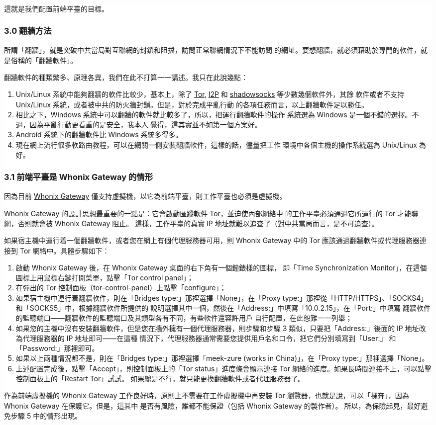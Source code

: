 這就是我們配置前端平臺的目標。

### 3.0 翻牆方法

所謂「翻牆」，就是突破中共當局對互聯網的封鎖和阻擋，訪問正常聯網情況下不能訪問
的網址。要想翻牆，就必須藉助於專門的軟件，就是俗稱的「翻牆軟件」。

翻牆軟件的種類繁多、原理各異，我們在此不打算一一講述。我只在此說幾點：
1. Unix/Linux 系統中能夠翻牆的軟件比較少，基本上，除了
  [Tor](https://www.torproject.org), [I2P](https://geti2p.net) 和
  [shadowsocks](https://shadowsocks.org/en/index.html) 等少數幾個軟件外，其餘
  軟件或者不支持 Unix/Linux 系統，或者被中共的防火牆封鎖。但是，對於完成平亂行動
  的各項任務而言，以上翻牆軟件足以勝任。
2. 相比之下，Windows 系統中可以翻牆的軟件就比較多了，所以，把運行翻牆軟件的操作
  系統選為 Windows 是一個不錯的選擇。不過，因為平亂行動更看重的是安全，我本人
  覺得，這其實並不如第一個方案好。
3. Android 系統下的翻牆軟件比 Windows 系統多得多。
4. 現在網上流行很多軟路由教程，可以在網關一側安裝翻牆軟件，這樣的話，儘量把工作
  環境中各個主機的操作系統選為 Unix/Linux 為好。

### 3.1 前端平臺是 Whonix Gateway 的情形

因為目前 [Whonix Gateway](https://www.whonix.org/wiki/VirtualBox/XFCE)
僅支持虛擬機，以它為前端平臺，則工作平臺也必須是虛擬機。

Whonix Gateway 的設計思想最重要的一點是：它會啟動匿蹤軟件 Tor，並迫使內部網絡中
的工作平臺必須通過它所運行的 Tor 才能聯網，否則就會被 Whonix Gateway 阻止。
這樣，工作平臺的真實 IP 地址就難以追查了（對中共當局而言，是不可追查）。

如果宿主機中運行着一個翻牆軟件，或者您在網上有個代理服務器可用，則 Whonix
Gateway 中的 Tor 應該通過翻牆軟件或代理服務器連接到 Tor 網絡中。具體步驟如下：

1. 啟動 Whonix Gateway 後，在 Whonix Gateway 桌面的右下角有一個鐘錶樣的圖標，
  即「Time Synchronization Monitor」，在這個圖標上用鼠標右鍵打開菜單，點擊「Tor
  control panel」；
2. 在彈出的 Tor 控制面板（tor-control-panel）上點擊「configure」；
3. 如果宿主機中運行着翻牆軟件，則在「Bridges type:」那裡選擇「None」，在「Proxy
  type:」那裡從「HTTP/HTTPS」、「SOCKS4」和「SOCKS5」中，根據翻牆軟件所提供的
  說明選擇其中一個，然後在「Address:」中填寫「10.0.2.15」，在「Port:」中填寫
  翻牆軟件的監聽端口——翻牆軟件的監聽端口及其類型各有不同，有些軟件還容許用戶
  自行配置，在此恕難一一列舉；
4. 如果您的主機中沒有安裝翻牆軟件，但是您在牆外擁有一個代理服務器，則步驟和步驟
  3 類似，只要把「Address:」後面的 IP 地址改為代理服務器的 IP 地址即可——在這種
  情況下，代理服務器通常需要您提供用戶名和口令，把它們分別填寫到「User:」
  和「Password:」那裡即可。
5. 如果以上兩種情況都不是，則在「Bridges type:」那裡選擇「meek-zure (works in
  China)」，在「Proxy type:」那裡選擇「None」。
6. 上述配置完成後，點擊「Accept」，則控制面板上的「Tor status」進度條會顯示連接
  Tor 網絡的進度。如果長時間連接不上，可以點擊控制面板上的「Restart Tor」試試。
  如果總是不行，就只能更換翻牆軟件或者代理服務器了。


作為前端虛擬機的 Whonix Gateway 工作良好時，原則上不需要在工作虛擬機中再安裝
Tor 瀏覽器，也就是說，可以「裸奔」，因為 Whonix Gateway 在保護它。但是，這其中
是否有風險，誰都不能保證（包括 Whonix Gateway 的製作者）。
所以，為保險起見，最好避免步驟 5 中的情形出現。
